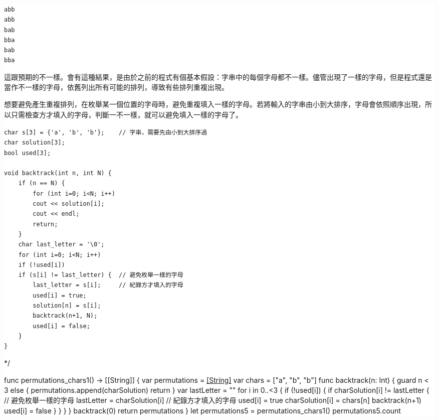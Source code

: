 	abb
	abb
	bab
	bba
	bab
	bba

這跟預期的不一樣。會有這種結果，是由於之前的程式有個基本假設：字串中的每個字母都不一樣。儘管出現了一樣的字母，但是程式還是當作不一樣的字母，依舊列出所有可能的排列，導致有些排列重複出現。

想要避免產生重複排列，在枚舉某一個位置的字母時，避免重複填入一樣的字母。若將輸入的字串由小到大排序，字母會依照順序出現，所以只需檢查方才填入的字母，判斷一不一樣，就可以避免填入一樣的字母了。

	char s[3] = {'a', 'b', 'b'};    // 字串，需要先由小到大排序過
	char solution[3];
	bool used[3];

	void backtrack(int n, int N) {
		if (n == N) {
			for (int i=0; i<N; i++)
			cout << solution[i];
			cout << endl;
			return;
		}
		char last_letter = '\0';
		for (int i=0; i<N; i++)
		if (!used[i])
		if (s[i] != last_letter) {  // 避免枚舉一樣的字母
			last_letter = s[i];     // 紀錄方才填入的字母
			used[i] = true;
			solution[n] = s[i];
			backtrack(n+1, N);
			used[i] = false;
		}
	}
*/

func permutations_chars1() -> [[String]] {
	var permutations = [[String]]()
	var chars = ["a", "b", "b"]
	func backtrack(n: Int)  {
		guard n < 3 else {
			permutations.append(charSolution)
			return
		}
		var lastLetter = ""
		for i in 0..<3 {
			if (!used[i]) {
				if charSolution[i] != lastLetter {  // 避免枚舉一樣的字母
					lastLetter = charSolution[i]    // 紀錄方才填入的字母
					used[i] = true
					charSolution[i] = chars[n]
					backtrack(n+1)
					used[i] = false
				}
			}
		}
	}
	backtrack(0)
	return permutations
}
let permutations5 = permutations_chars1()
permutations5.count
